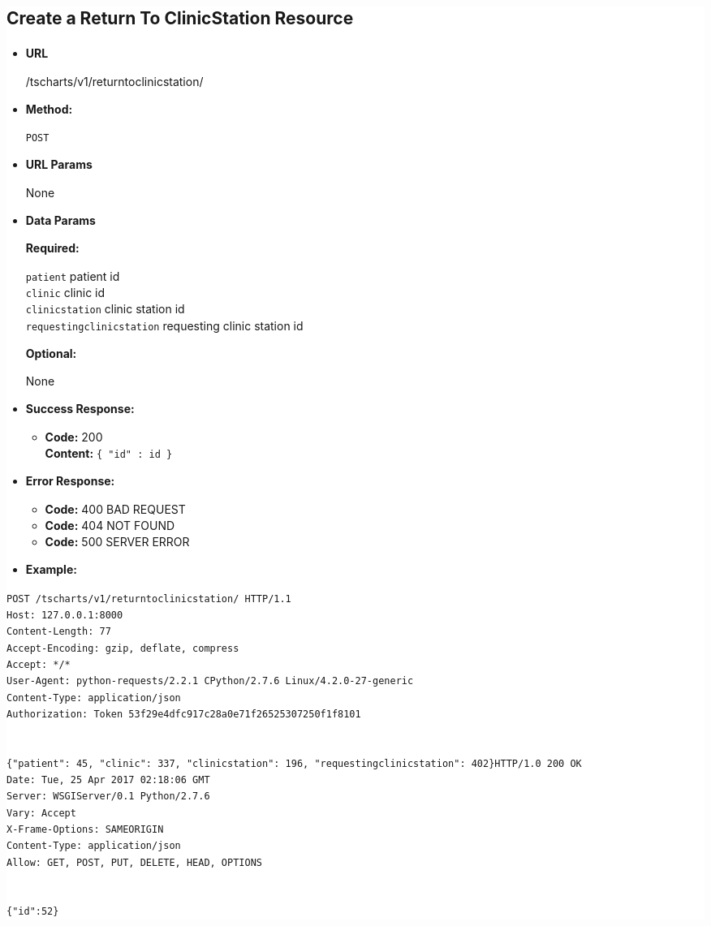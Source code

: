 **Create a Return To ClinicStation Resource**
----

* **URL**

  /tscharts/v1/returntoclinicstation/

* **Method:**

  `POST`
  
*  **URL Params**

   None

* **Data Params**

   **Required:**
 
   `patient` patient id<br />
   `clinic` clinic id<br />
   `clinicstation` clinic station id<br />
   `requestingclinicstation` requesting clinic station id<br />

   **Optional:**

   None 

* **Success Response:**

  * **Code:** 200 <br />
    **Content:** `{ "id" : id }`
 
* **Error Response:**

  * **Code:** 400 BAD REQUEST<br />
  * **Code:** 404 NOT FOUND<br />
  * **Code:** 500 SERVER ERROR

* **Example:**

```
POST /tscharts/v1/returntoclinicstation/ HTTP/1.1
Host: 127.0.0.1:8000
Content-Length: 77
Accept-Encoding: gzip, deflate, compress
Accept: */*
User-Agent: python-requests/2.2.1 CPython/2.7.6 Linux/4.2.0-27-generic
Content-Type: application/json
Authorization: Token 53f29e4dfc917c28a0e71f26525307250f1f8101


{"patient": 45, "clinic": 337, "clinicstation": 196, "requestingclinicstation": 402}HTTP/1.0 200 OK
Date: Tue, 25 Apr 2017 02:18:06 GMT
Server: WSGIServer/0.1 Python/2.7.6
Vary: Accept
X-Frame-Options: SAMEORIGIN
Content-Type: application/json
Allow: GET, POST, PUT, DELETE, HEAD, OPTIONS


{"id":52}
```

